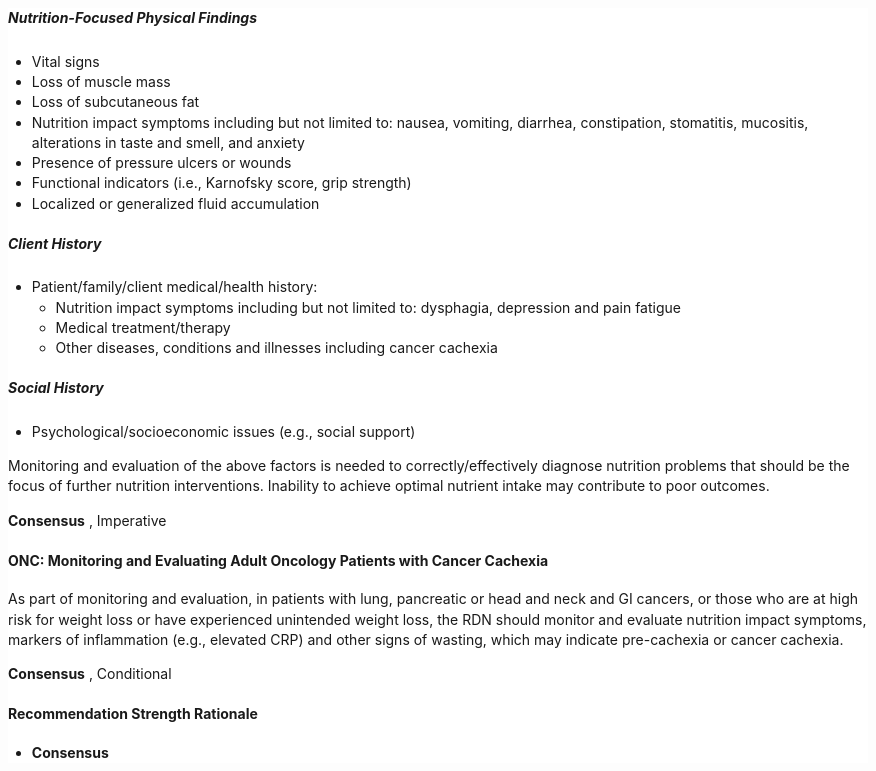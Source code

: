 


#####  Nutrition-Focused Physical Findings 


  * Vital signs 
  * Loss of muscle mass 
  * Loss of subcutaneous fat 
  * Nutrition impact symptoms including but not limited to: nausea, vomiting, diarrhea, constipation, stomatitis, mucositis, alterations in taste and smell, and anxiety 
  * Presence of pressure ulcers or wounds 
  * Functional indicators (i.e., Karnofsky score, grip strength) 
  * Localized or generalized fluid accumulation 




#####  Client History 


  * Patient/family/client medical/health history: 
    * Nutrition impact symptoms including but not limited to: dysphagia, depression and pain fatigue 
    * Medical treatment/therapy 
    * Other diseases, conditions and illnesses including cancer cachexia 




#####  Social History 


  * Psychological/socioeconomic issues (e.g., social support) 




Monitoring and evaluation of the above factors is needed to correctly/effectively diagnose nutrition problems that should be the focus of further nutrition interventions. Inability to achieve optimal nutrient intake may contribute to poor outcomes. 


**Consensus** , Imperative 


####  ONC: Monitoring and Evaluating Adult Oncology Patients with Cancer Cachexia 


As part of monitoring and evaluation, in patients with lung, pancreatic or head and neck and GI cancers, or those who are at high risk for weight loss or have experienced unintended weight loss, the RDN should monitor and evaluate nutrition impact symptoms, markers of inflammation (e.g., elevated CRP) and other signs of wasting, which may indicate pre-cachexia or cancer cachexia. 


**Consensus** , Conditional 


####  Recommendation Strength Rationale 


  * **Consensus**



